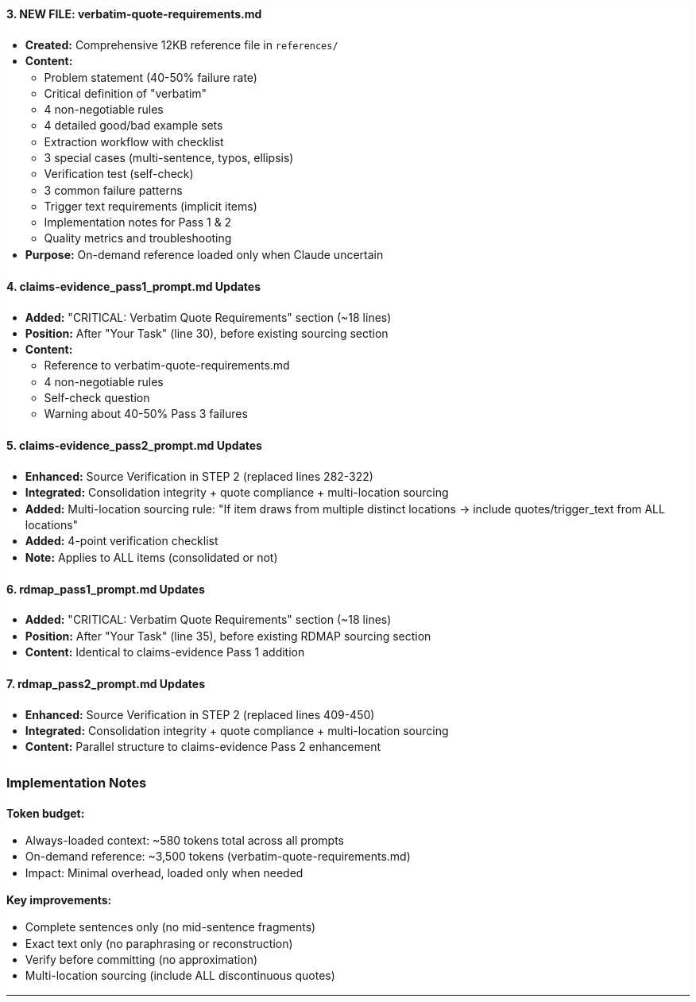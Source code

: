 #### 3. NEW FILE: verbatim-quote-requirements.md
- **Created:** Comprehensive 12KB reference file in `references/`
- **Content:**
  - Problem statement (40-50% failure rate)
  - Critical definition of "verbatim"
  - 4 non-negotiable rules
  - 4 detailed good/bad example sets
  - Extraction workflow with checklist
  - 3 special cases (multi-sentence, typos, ellipsis)
  - Verification test (self-check)
  - 3 common failure patterns
  - Trigger text requirements (implicit items)
  - Implementation notes for Pass 1 & 2
  - Quality metrics and troubleshooting
- **Purpose:** On-demand reference loaded only when Claude uncertain

#### 4. claims-evidence_pass1_prompt.md Updates
- **Added:** "CRITICAL: Verbatim Quote Requirements" section (~18 lines)
- **Position:** After "Your Task" (line 30), before existing sourcing section
- **Content:**
  - Reference to verbatim-quote-requirements.md
  - 4 non-negotiable rules
  - Self-check question
  - Warning about 40-50% Pass 3 failures

#### 5. claims-evidence_pass2_prompt.md Updates
- **Enhanced:** Source Verification in STEP 2 (replaced lines 282-322)
- **Integrated:** Consolidation integrity + quote compliance + multi-location sourcing
- **Added:** Multi-location sourcing rule: "If item draws from multiple distinct locations → include quotes/trigger_text from ALL locations"
- **Added:** 4-point verification checklist
- **Note:** Applies to ALL items (consolidated or not)

#### 6. rdmap_pass1_prompt.md Updates
- **Added:** "CRITICAL: Verbatim Quote Requirements" section (~18 lines)
- **Position:** After "Your Task" (line 35), before existing RDMAP sourcing section
- **Content:** Identical to claims-evidence Pass 1 addition

#### 7. rdmap_pass2_prompt.md Updates  
- **Enhanced:** Source Verification in STEP 2 (replaced lines 409-450)
- **Integrated:** Consolidation integrity + quote compliance + multi-location sourcing
- **Content:** Parallel structure to claims-evidence Pass 2 enhancement

### Implementation Notes

**Token budget:**
- Always-loaded context: ~580 tokens total across all prompts
- On-demand reference: ~3,500 tokens (verbatim-quote-requirements.md)
- Impact: Minimal overhead, loaded only when needed

**Key improvements:**
- Complete sentences only (no mid-sentence fragments)
- Exact text only (no paraphrasing or reconstruction)
- Verify before committing (no approximation)
- Multi-location sourcing (include ALL discontinuous quotes)

---